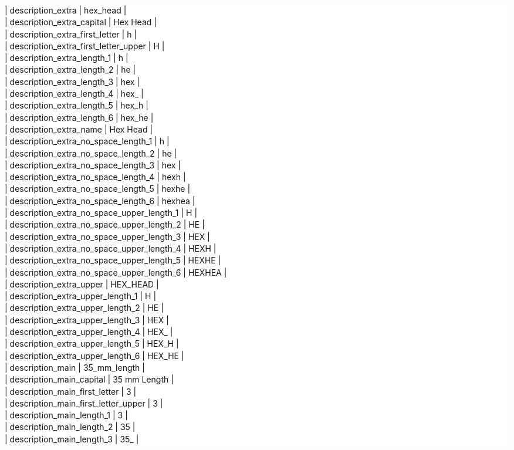 | description_extra | hex_head |  
| description_extra_capital | Hex Head |  
| description_extra_first_letter | h |  
| description_extra_first_letter_upper | H |  
| description_extra_length_1 | h |  
| description_extra_length_2 | he |  
| description_extra_length_3 | hex |  
| description_extra_length_4 | hex_ |  
| description_extra_length_5 | hex_h |  
| description_extra_length_6 | hex_he |  
| description_extra_name | Hex Head |  
| description_extra_no_space_length_1 | h |  
| description_extra_no_space_length_2 | he |  
| description_extra_no_space_length_3 | hex |  
| description_extra_no_space_length_4 | hexh |  
| description_extra_no_space_length_5 | hexhe |  
| description_extra_no_space_length_6 | hexhea |  
| description_extra_no_space_upper_length_1 | H |  
| description_extra_no_space_upper_length_2 | HE |  
| description_extra_no_space_upper_length_3 | HEX |  
| description_extra_no_space_upper_length_4 | HEXH |  
| description_extra_no_space_upper_length_5 | HEXHE |  
| description_extra_no_space_upper_length_6 | HEXHEA |  
| description_extra_upper | HEX_HEAD |  
| description_extra_upper_length_1 | H |  
| description_extra_upper_length_2 | HE |  
| description_extra_upper_length_3 | HEX |  
| description_extra_upper_length_4 | HEX_ |  
| description_extra_upper_length_5 | HEX_H |  
| description_extra_upper_length_6 | HEX_HE |  
| description_main | 35_mm_length |  
| description_main_capital | 35 mm Length |  
| description_main_first_letter | 3 |  
| description_main_first_letter_upper | 3 |  
| description_main_length_1 | 3 |  
| description_main_length_2 | 35 |  
| description_main_length_3 | 35_ |  